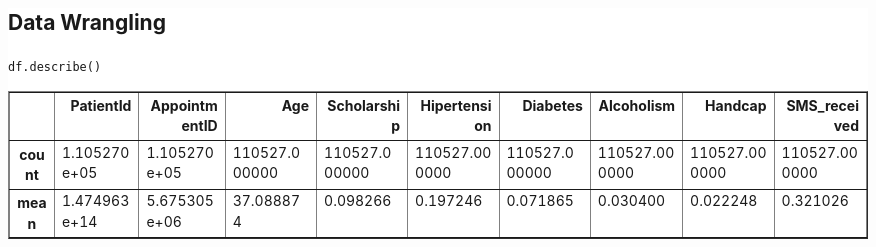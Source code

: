 

## Data Wrangling


```python
df.describe()
```




<div>
<style scoped>
    .dataframe tbody tr th:only-of-type {
        vertical-align: middle;
    }

    .dataframe tbody tr th {
        vertical-align: top;
    }

    .dataframe thead th {
        text-align: right;
    }
</style>
<table border="1" class="dataframe">
  <thead>
    <tr style="text-align: right;">
      <th></th>
      <th>PatientId</th>
      <th>AppointmentID</th>
      <th>Age</th>
      <th>Scholarship</th>
      <th>Hipertension</th>
      <th>Diabetes</th>
      <th>Alcoholism</th>
      <th>Handcap</th>
      <th>SMS_received</th>
    </tr>
  </thead>
  <tbody>
    <tr>
      <th>count</th>
      <td>1.105270e+05</td>
      <td>1.105270e+05</td>
      <td>110527.000000</td>
      <td>110527.000000</td>
      <td>110527.000000</td>
      <td>110527.000000</td>
      <td>110527.000000</td>
      <td>110527.000000</td>
      <td>110527.000000</td>
    </tr>
    <tr>
      <th>mean</th>
      <td>1.474963e+14</td>
      <td>5.675305e+06</td>
      <td>37.088874</td>
      <td>0.098266</td>
      <td>0.197246</td>
      <td>0.071865</td>
      <td>0.030400</td>
      <td>0.022248</td>
      <td>0.321026</td>
    </tr>
    <tr>